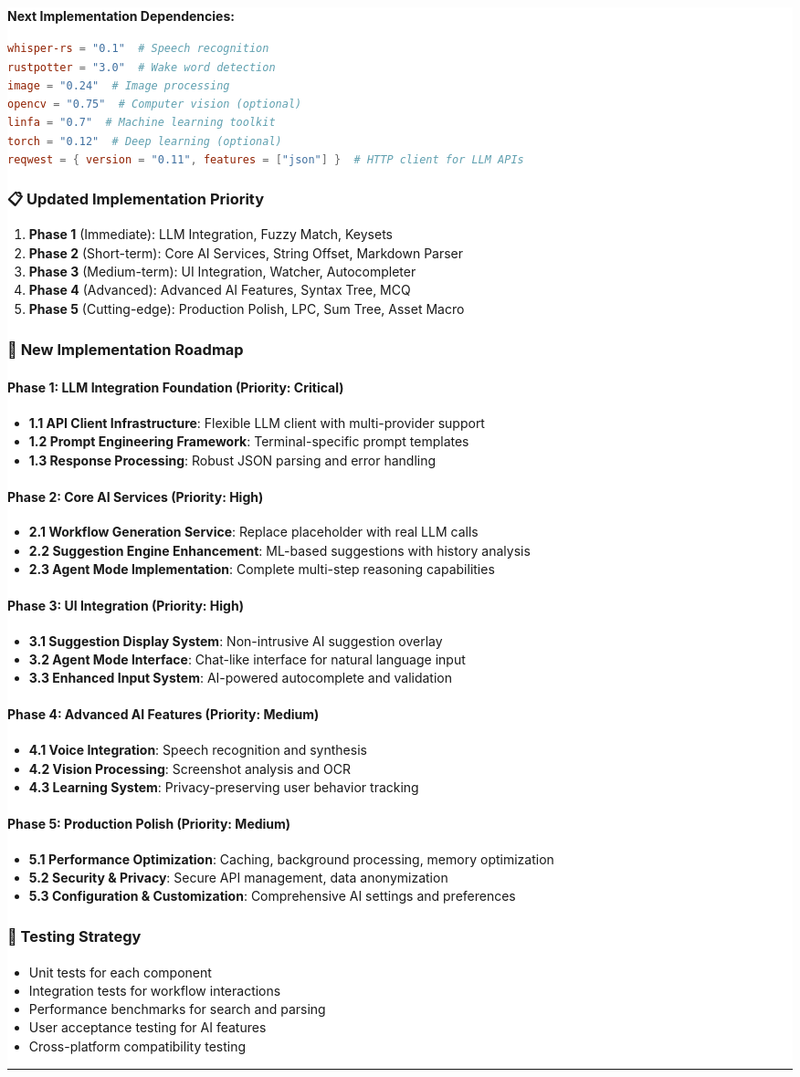 **Next Implementation Dependencies:**
```toml
whisper-rs = "0.1"  # Speech recognition
rustpotter = "3.0"  # Wake word detection
image = "0.24"  # Image processing
opencv = "0.75"  # Computer vision (optional)
linfa = "0.7"  # Machine learning toolkit
torch = "0.12"  # Deep learning (optional)
reqwest = { version = "0.11", features = ["json"] }  # HTTP client for LLM APIs
```

### 📋 Updated Implementation Priority
1. **Phase 1** (Immediate): LLM Integration, Fuzzy Match, Keysets
2. **Phase 2** (Short-term): Core AI Services, String Offset, Markdown Parser
3. **Phase 3** (Medium-term): UI Integration, Watcher, Autocompleter
4. **Phase 4** (Advanced): Advanced AI Features, Syntax Tree, MCQ
5. **Phase 5** (Cutting-edge): Production Polish, LPC, Sum Tree, Asset Macro

### 🚀 **New Implementation Roadmap**

#### **Phase 1: LLM Integration Foundation** (Priority: Critical)
- **1.1 API Client Infrastructure**: Flexible LLM client with multi-provider support
- **1.2 Prompt Engineering Framework**: Terminal-specific prompt templates
- **1.3 Response Processing**: Robust JSON parsing and error handling

#### **Phase 2: Core AI Services** (Priority: High)
- **2.1 Workflow Generation Service**: Replace placeholder with real LLM calls
- **2.2 Suggestion Engine Enhancement**: ML-based suggestions with history analysis
- **2.3 Agent Mode Implementation**: Complete multi-step reasoning capabilities

#### **Phase 3: UI Integration** (Priority: High)
- **3.1 Suggestion Display System**: Non-intrusive AI suggestion overlay
- **3.2 Agent Mode Interface**: Chat-like interface for natural language input
- **3.3 Enhanced Input System**: AI-powered autocomplete and validation

#### **Phase 4: Advanced AI Features** (Priority: Medium)
- **4.1 Voice Integration**: Speech recognition and synthesis
- **4.2 Vision Processing**: Screenshot analysis and OCR
- **4.3 Learning System**: Privacy-preserving user behavior tracking

#### **Phase 5: Production Polish** (Priority: Medium)
- **5.1 Performance Optimization**: Caching, background processing, memory optimization
- **5.2 Security & Privacy**: Secure API management, data anonymization
- **5.3 Configuration & Customization**: Comprehensive AI settings and preferences

### 🧪 Testing Strategy
- Unit tests for each component
- Integration tests for workflow interactions
- Performance benchmarks for search and parsing
- User acceptance testing for AI features
- Cross-platform compatibility testing

---